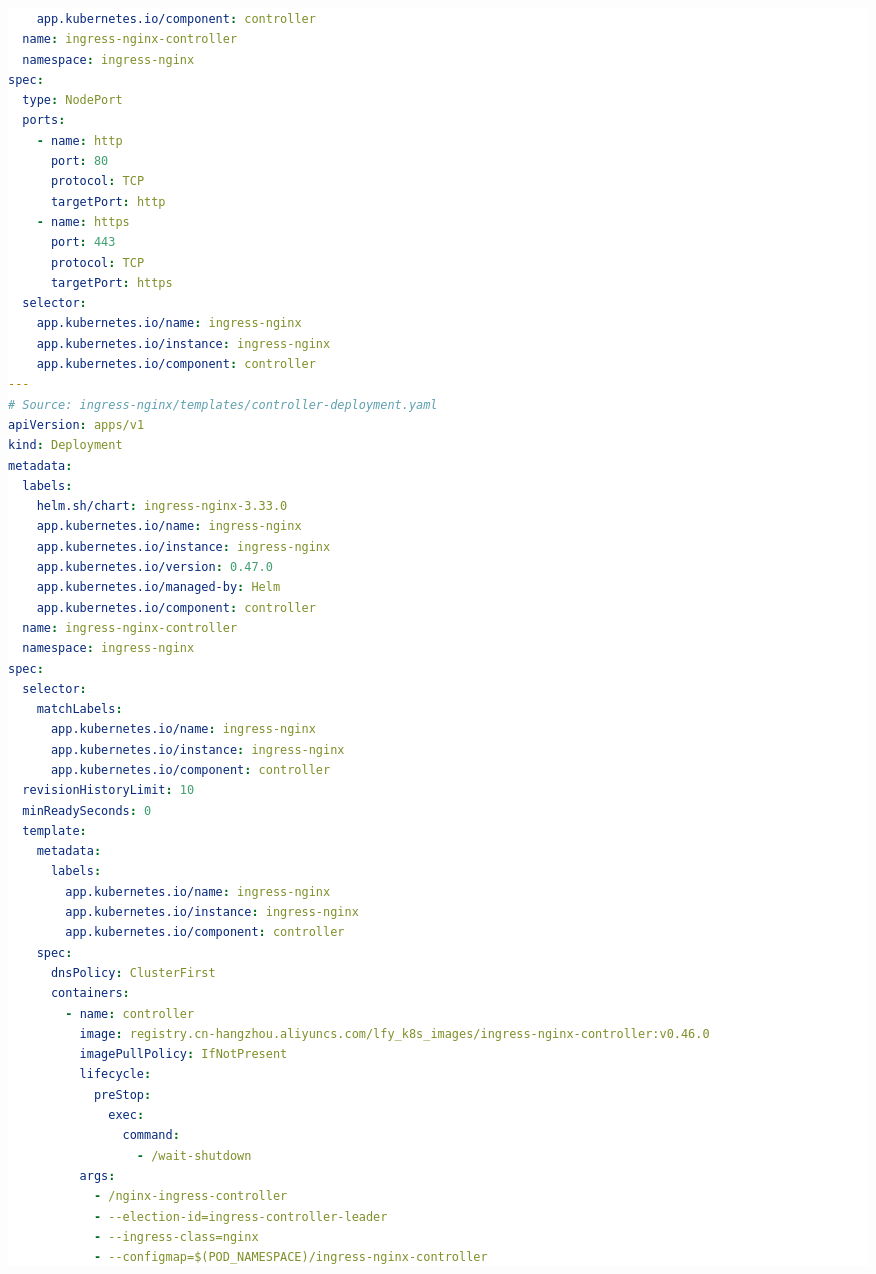   ```yaml
      app.kubernetes.io/component: controller
    name: ingress-nginx-controller
    namespace: ingress-nginx
  spec:
    type: NodePort
    ports:
      - name: http
        port: 80
        protocol: TCP
        targetPort: http
      - name: https
        port: 443
        protocol: TCP
        targetPort: https
    selector:
      app.kubernetes.io/name: ingress-nginx
      app.kubernetes.io/instance: ingress-nginx
      app.kubernetes.io/component: controller
  ---
  # Source: ingress-nginx/templates/controller-deployment.yaml
  apiVersion: apps/v1
  kind: Deployment
  metadata:
    labels:
      helm.sh/chart: ingress-nginx-3.33.0
      app.kubernetes.io/name: ingress-nginx
      app.kubernetes.io/instance: ingress-nginx
      app.kubernetes.io/version: 0.47.0
      app.kubernetes.io/managed-by: Helm
      app.kubernetes.io/component: controller
    name: ingress-nginx-controller
    namespace: ingress-nginx
  spec:
    selector:
      matchLabels:
        app.kubernetes.io/name: ingress-nginx
        app.kubernetes.io/instance: ingress-nginx
        app.kubernetes.io/component: controller
    revisionHistoryLimit: 10
    minReadySeconds: 0
    template:
      metadata:
        labels:
          app.kubernetes.io/name: ingress-nginx
          app.kubernetes.io/instance: ingress-nginx
          app.kubernetes.io/component: controller
      spec:
        dnsPolicy: ClusterFirst
        containers:
          - name: controller
            image: registry.cn-hangzhou.aliyuncs.com/lfy_k8s_images/ingress-nginx-controller:v0.46.0
            imagePullPolicy: IfNotPresent
            lifecycle:
              preStop:
                exec:
                  command:
                    - /wait-shutdown
            args:
              - /nginx-ingress-controller
              - --election-id=ingress-controller-leader
              - --ingress-class=nginx
              - --configmap=$(POD_NAMESPACE)/ingress-nginx-controller
  ```